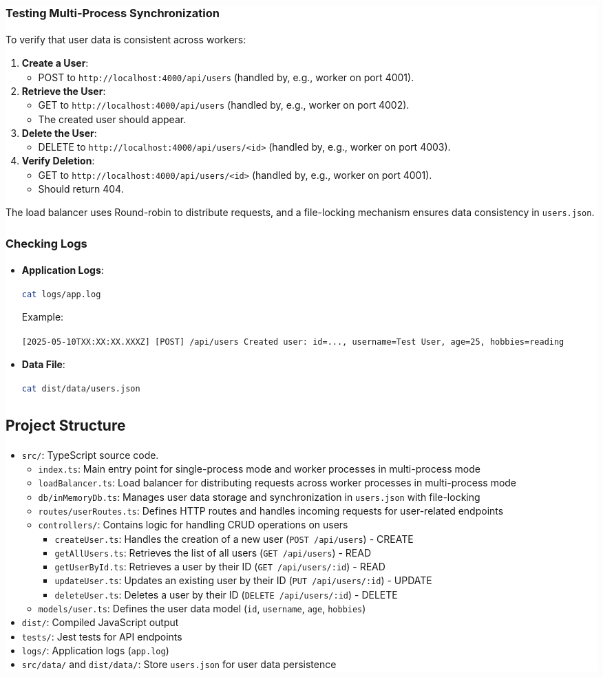 ### Testing Multi-Process Synchronization

To verify that user data is consistent across workers:

1. **Create a User**:
   - POST to `http://localhost:4000/api/users` (handled by, e.g., worker on port 4001).
2. **Retrieve the User**:
   - GET to `http://localhost:4000/api/users` (handled by, e.g., worker on port 4002).
   - The created user should appear.
3. **Delete the User**:
   - DELETE to `http://localhost:4000/api/users/<id>` (handled by, e.g., worker on port 4003).
4. **Verify Deletion**:
   - GET to `http://localhost:4000/api/users/<id>` (handled by, e.g., worker on port 4001).
   - Should return 404.

The load balancer uses Round-robin to distribute requests, and a file-locking mechanism ensures data consistency in `users.json`.

### Checking Logs

- **Application Logs**:
  ```bash
  cat logs/app.log
  ```
  Example:
  ```
  [2025-05-10TXX:XX:XX.XXXZ] [POST] /api/users Created user: id=..., username=Test User, age=25, hobbies=reading
  ```
- **Data File**:
  ```bash
  cat dist/data/users.json
  ```

## Project Structure

- `src/`: TypeScript source code.
  - `index.ts`: Main entry point for single-process mode and worker processes in multi-process mode
  - `loadBalancer.ts`: Load balancer for distributing requests across worker processes in multi-process mode
  - `db/inMemoryDb.ts`: Manages user data storage and synchronization in `users.json` with file-locking
  - `routes/userRoutes.ts`: Defines HTTP routes and handles incoming requests for user-related endpoints
  - `controllers/`: Contains logic for handling CRUD operations on users
    - `createUser.ts`: Handles the creation of a new user (`POST /api/users`) - CREATE
    - `getAllUsers.ts`: Retrieves the list of all users (`GET /api/users`) - READ
    - `getUserById.ts`: Retrieves a user by their ID (`GET /api/users/:id`) - READ
    - `updateUser.ts`: Updates an existing user by their ID (`PUT /api/users/:id`) - UPDATE
    - `deleteUser.ts`: Deletes a user by their ID (`DELETE /api/users/:id`) - DELETE
  - `models/user.ts`: Defines the user data model (`id`, `username`, `age`, `hobbies`)
- `dist/`: Compiled JavaScript output
- `tests/`: Jest tests for API endpoints
- `logs/`: Application logs (`app.log`)
- `src/data/` and `dist/data/`: Store `users.json` for user data persistence
